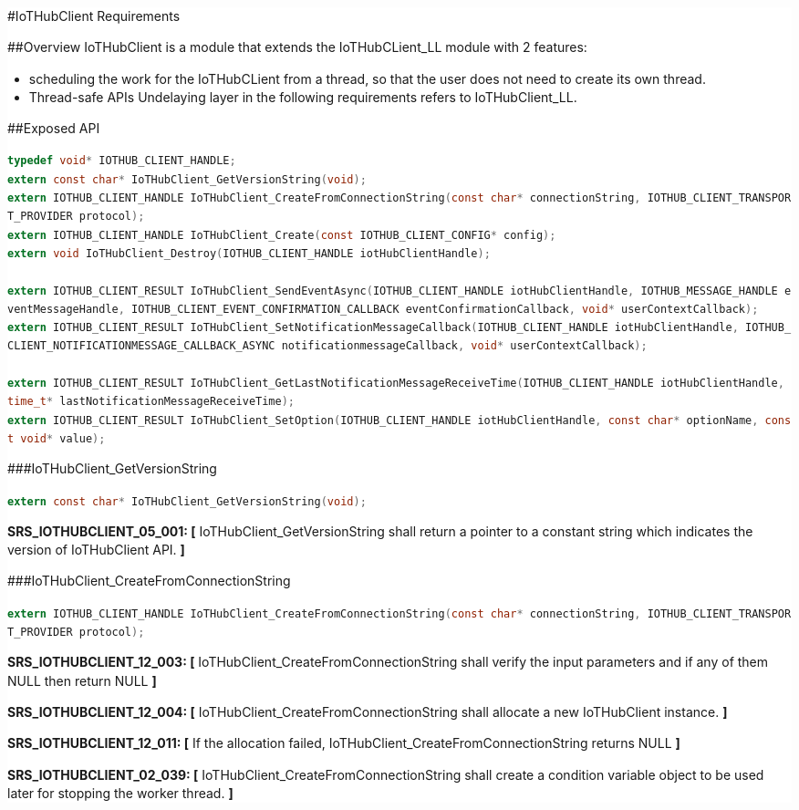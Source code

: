 #IoTHubClient Requirements
 
##Overview
IoTHubClient is a module that extends the IoTHubCLient_LL module with 2 features:
-	scheduling the work for the IoTHubCLient from a thread, so that the user does not need to create its own thread.
-	Thread-safe APIs
Undelaying layer in the following requirements refers to IoTHubClient_LL.
 
##Exposed API
```c
typedef void* IOTHUB_CLIENT_HANDLE;
extern const char* IoTHubClient_GetVersionString(void);
extern IOTHUB_CLIENT_HANDLE IoTHubClient_CreateFromConnectionString(const char* connectionString, IOTHUB_CLIENT_TRANSPORT_PROVIDER protocol);
extern IOTHUB_CLIENT_HANDLE IoTHubClient_Create(const IOTHUB_CLIENT_CONFIG* config);
extern void IoTHubClient_Destroy(IOTHUB_CLIENT_HANDLE iotHubClientHandle);

extern IOTHUB_CLIENT_RESULT IoTHubClient_SendEventAsync(IOTHUB_CLIENT_HANDLE iotHubClientHandle, IOTHUB_MESSAGE_HANDLE eventMessageHandle, IOTHUB_CLIENT_EVENT_CONFIRMATION_CALLBACK eventConfirmationCallback, void* userContextCallback);
extern IOTHUB_CLIENT_RESULT IoTHubClient_SetNotificationMessageCallback(IOTHUB_CLIENT_HANDLE iotHubClientHandle, IOTHUB_CLIENT_NOTIFICATIONMESSAGE_CALLBACK_ASYNC notificationmessageCallback, void* userContextCallback);

extern IOTHUB_CLIENT_RESULT IoTHubClient_GetLastNotificationMessageReceiveTime(IOTHUB_CLIENT_HANDLE iotHubClientHandle, time_t* lastNotificationMessageReceiveTime);
extern IOTHUB_CLIENT_RESULT IoTHubClient_SetOption(IOTHUB_CLIENT_HANDLE iotHubClientHandle, const char* optionName, const void* value);
```

###IoTHubClient_GetVersionString
```c
extern const char* IoTHubClient_GetVersionString(void);
```
**SRS_IOTHUBCLIENT_05_001: [** IoTHubClient_GetVersionString shall return a pointer to a constant string which indicates the version of IoTHubClient API. **]**



###IoTHubClient_CreateFromConnectionString
```c
extern IOTHUB_CLIENT_HANDLE IoTHubClient_CreateFromConnectionString(const char* connectionString, IOTHUB_CLIENT_TRANSPORT_PROVIDER protocol);
``` 
**SRS_IOTHUBCLIENT_12_003: [** IoTHubClient_CreateFromConnectionString shall verify the input parameters and if any of them NULL then return NULL  **]**

**SRS_IOTHUBCLIENT_12_004: [** IoTHubClient_CreateFromConnectionString shall allocate a new IoTHubClient instance.  **]**

**SRS_IOTHUBCLIENT_12_011: [** If the allocation failed, IoTHubClient_CreateFromConnectionString returns NULL  **]**

**SRS_IOTHUBCLIENT_02_039: [** IoTHubClient_CreateFromConnectionString shall create a condition variable object to be used later for stopping the worker thread. **]**
